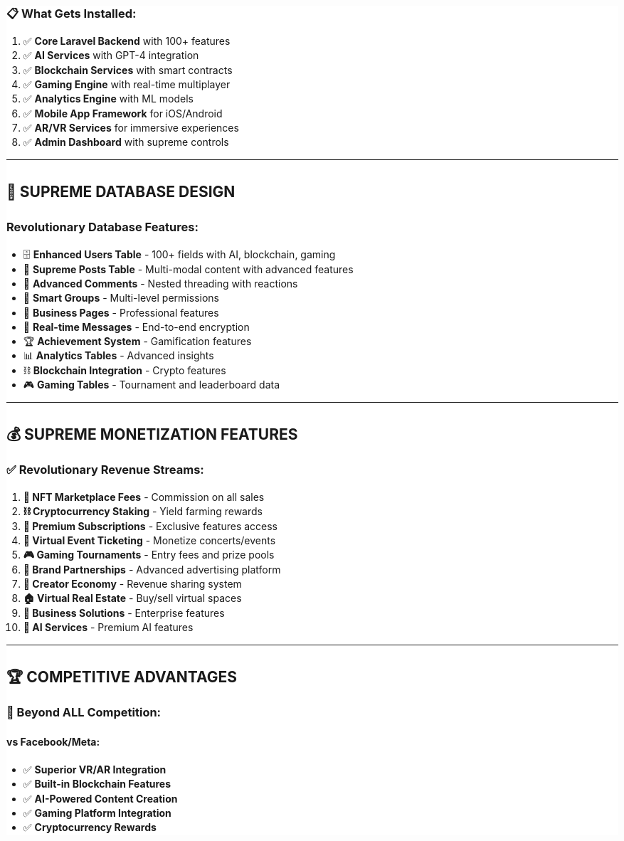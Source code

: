 ### **📋 What Gets Installed:**
1. ✅ **Core Laravel Backend** with 100+ features
2. ✅ **AI Services** with GPT-4 integration
3. ✅ **Blockchain Services** with smart contracts
4. ✅ **Gaming Engine** with real-time multiplayer
5. ✅ **Analytics Engine** with ML models
6. ✅ **Mobile App Framework** for iOS/Android
7. ✅ **AR/VR Services** for immersive experiences
8. ✅ **Admin Dashboard** with supreme controls

---

## 🌟 **SUPREME DATABASE DESIGN**

### **Revolutionary Database Features:**
- 🗄️ **Enhanced Users Table** - 100+ fields with AI, blockchain, gaming
- 📝 **Supreme Posts Table** - Multi-modal content with advanced features
- 💬 **Advanced Comments** - Nested threading with reactions
- 👥 **Smart Groups** - Multi-level permissions
- 🏢 **Business Pages** - Professional features
- 💌 **Real-time Messages** - End-to-end encryption
- 🏆 **Achievement System** - Gamification features
- 📊 **Analytics Tables** - Advanced insights
- ⛓️ **Blockchain Integration** - Crypto features
- 🎮 **Gaming Tables** - Tournament and leaderboard data

---

## 💰 **SUPREME MONETIZATION FEATURES**

### **✅ Revolutionary Revenue Streams:**
1. **💎 NFT Marketplace Fees** - Commission on all sales
2. **⛓️ Cryptocurrency Staking** - Yield farming rewards
3. **👑 Premium Subscriptions** - Exclusive features access
4. **🎪 Virtual Event Ticketing** - Monetize concerts/events
5. **🎮 Gaming Tournaments** - Entry fees and prize pools
6. **📢 Brand Partnerships** - Advanced advertising platform
7. **🎨 Creator Economy** - Revenue sharing system
8. **🏠 Virtual Real Estate** - Buy/sell virtual spaces
9. **💼 Business Solutions** - Enterprise features
10. **🤖 AI Services** - Premium AI features

---

## 🏆 **COMPETITIVE ADVANTAGES**

### **🥇 Beyond ALL Competition:**

#### **vs Facebook/Meta:**
- ✅ **Superior VR/AR Integration**
- ✅ **Built-in Blockchain Features**
- ✅ **AI-Powered Content Creation**
- ✅ **Gaming Platform Integration**
- ✅ **Cryptocurrency Rewards**
